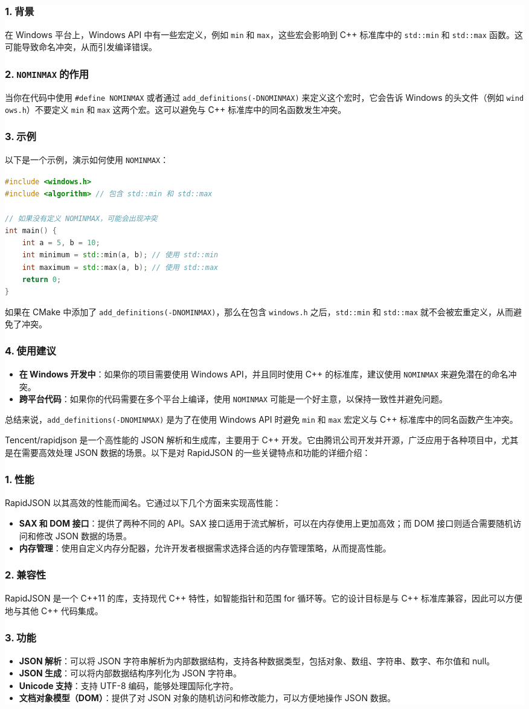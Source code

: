 ### 1. 背景

在 Windows 平台上，Windows API 中有一些宏定义，例如 `min` 和 `max`，这些宏会影响到 C++ 标准库中的 `std::min` 和 `std::max` 函数。这可能导致命名冲突，从而引发编译错误。

### 2. `NOMINMAX` 的作用

当你在代码中使用 `#define NOMINMAX` 或者通过 `add_definitions(-DNOMINMAX)` 来定义这个宏时，它会告诉 Windows 的头文件（例如 `windows.h`）不要定义 `min` 和 `max` 这两个宏。这可以避免与 C++ 标准库中的同名函数发生冲突。

### 3. 示例

以下是一个示例，演示如何使用 `NOMINMAX`：

```cpp
#include <windows.h>
#include <algorithm> // 包含 std::min 和 std::max

// 如果没有定义 NOMINMAX，可能会出现冲突
int main() {
    int a = 5, b = 10;
    int minimum = std::min(a, b); // 使用 std::min
    int maximum = std::max(a, b); // 使用 std::max
    return 0;
}
```

如果在 CMake 中添加了 `add_definitions(-DNOMINMAX)`，那么在包含 `windows.h` 之后，`std::min` 和 `std::max` 就不会被宏重定义，从而避免了冲突。

### 4. 使用建议

- **在 Windows 开发中**：如果你的项目需要使用 Windows API，并且同时使用 C++ 的标准库，建议使用 `NOMINMAX` 来避免潜在的命名冲突。
- **跨平台代码**：如果你的代码需要在多个平台上编译，使用 `NOMINMAX` 可能是一个好主意，以保持一致性并避免问题。

总结来说，`add_definitions(-DNOMINMAX)` 是为了在使用 Windows API 时避免 `min` 和 `max` 宏定义与 C++ 标准库中的同名函数产生冲突。



Tencent/rapidjson 是一个高性能的 JSON 解析和生成库，主要用于 C++ 开发。它由腾讯公司开发并开源，广泛应用于各种项目中，尤其是在需要高效处理 JSON 数据的场景。以下是对 RapidJSON 的一些关键特点和功能的详细介绍：

### 1. 性能

RapidJSON 以其高效的性能而闻名。它通过以下几个方面来实现高性能：

- **SAX 和 DOM 接口**：提供了两种不同的 API。SAX 接口适用于流式解析，可以在内存使用上更加高效；而 DOM 接口则适合需要随机访问和修改 JSON 数据的场景。
- **内存管理**：使用自定义内存分配器，允许开发者根据需求选择合适的内存管理策略，从而提高性能。

### 2. 兼容性

RapidJSON 是一个 C++11 的库，支持现代 C++ 特性，如智能指针和范围 for 循环等。它的设计目标是与 C++ 标准库兼容，因此可以方便地与其他 C++ 代码集成。

### 3. 功能

- **JSON 解析**：可以将 JSON 字符串解析为内部数据结构，支持各种数据类型，包括对象、数组、字符串、数字、布尔值和 null。
- **JSON 生成**：可以将内部数据结构序列化为 JSON 字符串。
- **Unicode 支持**：支持 UTF-8 编码，能够处理国际化字符。
- **文档对象模型（DOM）**：提供了对 JSON 对象的随机访问和修改能力，可以方便地操作 JSON 数据。
